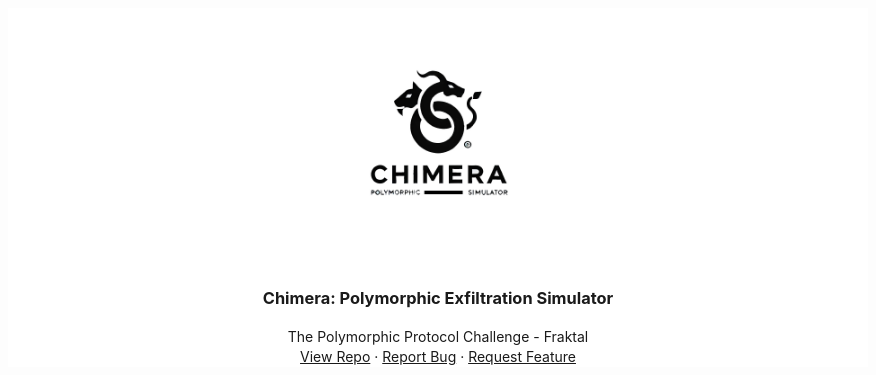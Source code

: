 

<br />
<div align="center">
    <img src="./images/Chimera.jpg" alt="Logo" width="240" height="230">
  </a>

  <h3 align="center">Chimera: Polymorphic Exfiltration Simulator  </h3>

  <p align="center">
 The Polymorphic Protocol Challenge - Fraktal   <br />
    <a href="https://github.com/mostafaghozal/Chimera/">View Repo</a>
    &middot;
    <a href="https://github.com/mostafaghozal/Chimera/issues/new?labels=bug&template=bug-report---.md">Report Bug</a>
    &middot;
    <a href="https://github.com/mostafaghozal/Chimera/issues/new?labels=enhancement&template=feature-request---.md">Request Feature</a>
  </p>
</div>
